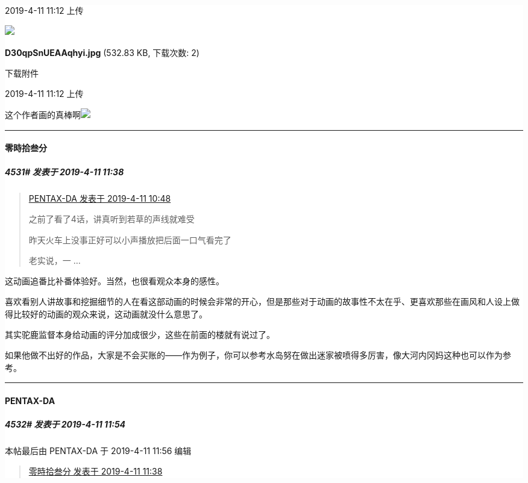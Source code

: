 2019-4-11 11:12 上传





<img src="https://img.saraba1st.com/forum/201904/11/111258odogvajygyaj7pc7.jpg" referrerpolicy="no-referrer">


<strong>D30qpSnUEAAqhyi.jpg</strong> (532.83 KB, 下载次数: 2)

下载附件

2019-4-11 11:12 上传






这个作者画的真棒啊<img src="https://static.saraba1st.com/image/smiley/face2017/077.png" referrerpolicy="no-referrer">







*****

####  零時拾叁分  
##### 4531#       发表于 2019-4-11 11:38



<blockquote><a href="httphttps://bbs.saraba1st.com/2b/forum.php?mod=redirect&amp;goto=findpost&amp;pid=43258359&amp;ptid=1572029" target="_blank">PENTAX-DA 发表于 2019-4-11 10:48</a>

之前了看了4话，讲真听到若草的声线就难受

昨天火车上没事正好可以小声播放把后面一口气看完了

老实说，一 ...</blockquote>
这动画追番比补番体验好。当然，也很看观众本身的感性。

喜欢看别人讲故事和挖掘细节的人在看这部动画的时候会非常的开心，但是那些对于动画的故事性不太在乎、更喜欢那些在画风和人设上做得比较好的动画的观众来说，这动画就没什么意思了。

其实驼鹿监督本身给动画的评分加成很少，这些在前面的楼就有说过了。

如果他做不出好的作品，大家是不会买账的——作为例子，你可以参考水岛努在做出迷家被喷得多厉害，像大河内冈妈这种也可以作为参考。







*****

####  PENTAX-DA  
##### 4532#       发表于 2019-4-11 11:54



 本帖最后由 PENTAX-DA 于 2019-4-11 11:56 编辑 
<blockquote><a href="httphttps://bbs.saraba1st.com/2b/forum.php?mod=redirect&amp;goto=findpost&amp;pid=43259063&amp;ptid=1572029" target="_blank">零時拾叁分 发表于 2019-4-11 11:38</a>
